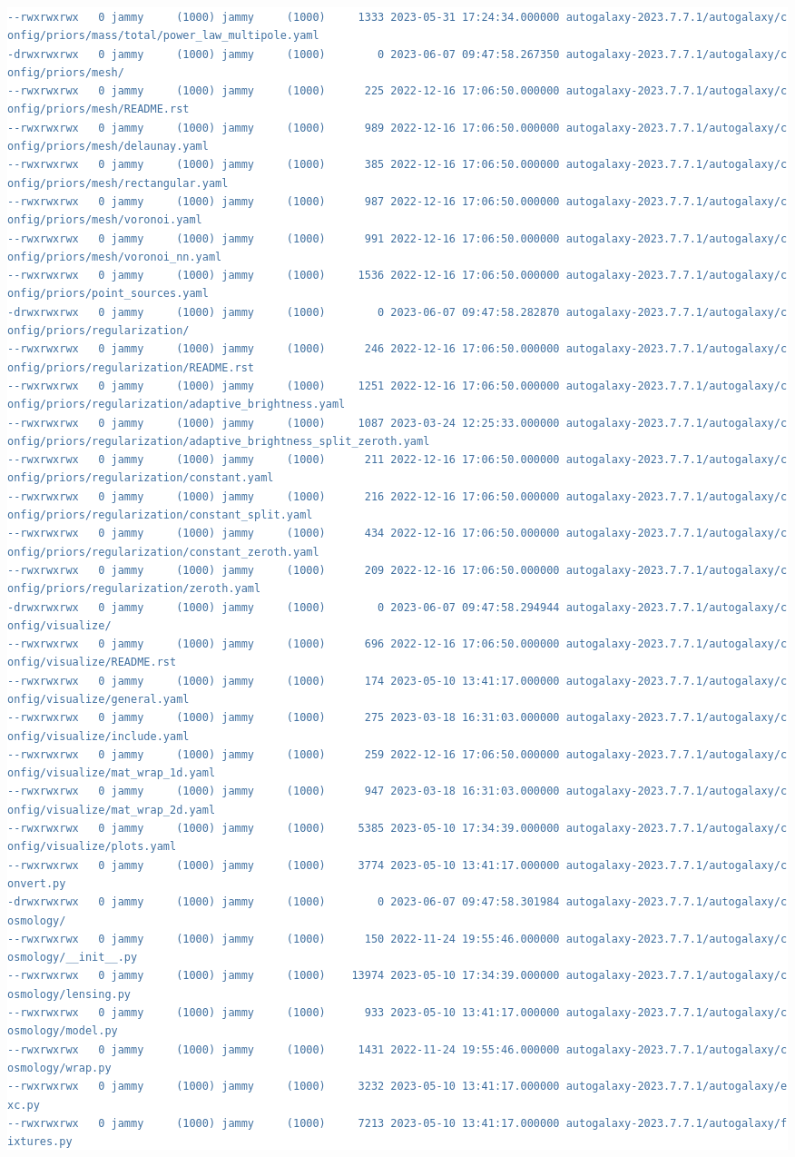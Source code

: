 ```diff
--rwxrwxrwx   0 jammy     (1000) jammy     (1000)     1333 2023-05-31 17:24:34.000000 autogalaxy-2023.7.7.1/autogalaxy/config/priors/mass/total/power_law_multipole.yaml
-drwxrwxrwx   0 jammy     (1000) jammy     (1000)        0 2023-06-07 09:47:58.267350 autogalaxy-2023.7.7.1/autogalaxy/config/priors/mesh/
--rwxrwxrwx   0 jammy     (1000) jammy     (1000)      225 2022-12-16 17:06:50.000000 autogalaxy-2023.7.7.1/autogalaxy/config/priors/mesh/README.rst
--rwxrwxrwx   0 jammy     (1000) jammy     (1000)      989 2022-12-16 17:06:50.000000 autogalaxy-2023.7.7.1/autogalaxy/config/priors/mesh/delaunay.yaml
--rwxrwxrwx   0 jammy     (1000) jammy     (1000)      385 2022-12-16 17:06:50.000000 autogalaxy-2023.7.7.1/autogalaxy/config/priors/mesh/rectangular.yaml
--rwxrwxrwx   0 jammy     (1000) jammy     (1000)      987 2022-12-16 17:06:50.000000 autogalaxy-2023.7.7.1/autogalaxy/config/priors/mesh/voronoi.yaml
--rwxrwxrwx   0 jammy     (1000) jammy     (1000)      991 2022-12-16 17:06:50.000000 autogalaxy-2023.7.7.1/autogalaxy/config/priors/mesh/voronoi_nn.yaml
--rwxrwxrwx   0 jammy     (1000) jammy     (1000)     1536 2022-12-16 17:06:50.000000 autogalaxy-2023.7.7.1/autogalaxy/config/priors/point_sources.yaml
-drwxrwxrwx   0 jammy     (1000) jammy     (1000)        0 2023-06-07 09:47:58.282870 autogalaxy-2023.7.7.1/autogalaxy/config/priors/regularization/
--rwxrwxrwx   0 jammy     (1000) jammy     (1000)      246 2022-12-16 17:06:50.000000 autogalaxy-2023.7.7.1/autogalaxy/config/priors/regularization/README.rst
--rwxrwxrwx   0 jammy     (1000) jammy     (1000)     1251 2022-12-16 17:06:50.000000 autogalaxy-2023.7.7.1/autogalaxy/config/priors/regularization/adaptive_brightness.yaml
--rwxrwxrwx   0 jammy     (1000) jammy     (1000)     1087 2023-03-24 12:25:33.000000 autogalaxy-2023.7.7.1/autogalaxy/config/priors/regularization/adaptive_brightness_split_zeroth.yaml
--rwxrwxrwx   0 jammy     (1000) jammy     (1000)      211 2022-12-16 17:06:50.000000 autogalaxy-2023.7.7.1/autogalaxy/config/priors/regularization/constant.yaml
--rwxrwxrwx   0 jammy     (1000) jammy     (1000)      216 2022-12-16 17:06:50.000000 autogalaxy-2023.7.7.1/autogalaxy/config/priors/regularization/constant_split.yaml
--rwxrwxrwx   0 jammy     (1000) jammy     (1000)      434 2022-12-16 17:06:50.000000 autogalaxy-2023.7.7.1/autogalaxy/config/priors/regularization/constant_zeroth.yaml
--rwxrwxrwx   0 jammy     (1000) jammy     (1000)      209 2022-12-16 17:06:50.000000 autogalaxy-2023.7.7.1/autogalaxy/config/priors/regularization/zeroth.yaml
-drwxrwxrwx   0 jammy     (1000) jammy     (1000)        0 2023-06-07 09:47:58.294944 autogalaxy-2023.7.7.1/autogalaxy/config/visualize/
--rwxrwxrwx   0 jammy     (1000) jammy     (1000)      696 2022-12-16 17:06:50.000000 autogalaxy-2023.7.7.1/autogalaxy/config/visualize/README.rst
--rwxrwxrwx   0 jammy     (1000) jammy     (1000)      174 2023-05-10 13:41:17.000000 autogalaxy-2023.7.7.1/autogalaxy/config/visualize/general.yaml
--rwxrwxrwx   0 jammy     (1000) jammy     (1000)      275 2023-03-18 16:31:03.000000 autogalaxy-2023.7.7.1/autogalaxy/config/visualize/include.yaml
--rwxrwxrwx   0 jammy     (1000) jammy     (1000)      259 2022-12-16 17:06:50.000000 autogalaxy-2023.7.7.1/autogalaxy/config/visualize/mat_wrap_1d.yaml
--rwxrwxrwx   0 jammy     (1000) jammy     (1000)      947 2023-03-18 16:31:03.000000 autogalaxy-2023.7.7.1/autogalaxy/config/visualize/mat_wrap_2d.yaml
--rwxrwxrwx   0 jammy     (1000) jammy     (1000)     5385 2023-05-10 17:34:39.000000 autogalaxy-2023.7.7.1/autogalaxy/config/visualize/plots.yaml
--rwxrwxrwx   0 jammy     (1000) jammy     (1000)     3774 2023-05-10 13:41:17.000000 autogalaxy-2023.7.7.1/autogalaxy/convert.py
-drwxrwxrwx   0 jammy     (1000) jammy     (1000)        0 2023-06-07 09:47:58.301984 autogalaxy-2023.7.7.1/autogalaxy/cosmology/
--rwxrwxrwx   0 jammy     (1000) jammy     (1000)      150 2022-11-24 19:55:46.000000 autogalaxy-2023.7.7.1/autogalaxy/cosmology/__init__.py
--rwxrwxrwx   0 jammy     (1000) jammy     (1000)    13974 2023-05-10 17:34:39.000000 autogalaxy-2023.7.7.1/autogalaxy/cosmology/lensing.py
--rwxrwxrwx   0 jammy     (1000) jammy     (1000)      933 2023-05-10 13:41:17.000000 autogalaxy-2023.7.7.1/autogalaxy/cosmology/model.py
--rwxrwxrwx   0 jammy     (1000) jammy     (1000)     1431 2022-11-24 19:55:46.000000 autogalaxy-2023.7.7.1/autogalaxy/cosmology/wrap.py
--rwxrwxrwx   0 jammy     (1000) jammy     (1000)     3232 2023-05-10 13:41:17.000000 autogalaxy-2023.7.7.1/autogalaxy/exc.py
--rwxrwxrwx   0 jammy     (1000) jammy     (1000)     7213 2023-05-10 13:41:17.000000 autogalaxy-2023.7.7.1/autogalaxy/fixtures.py
```